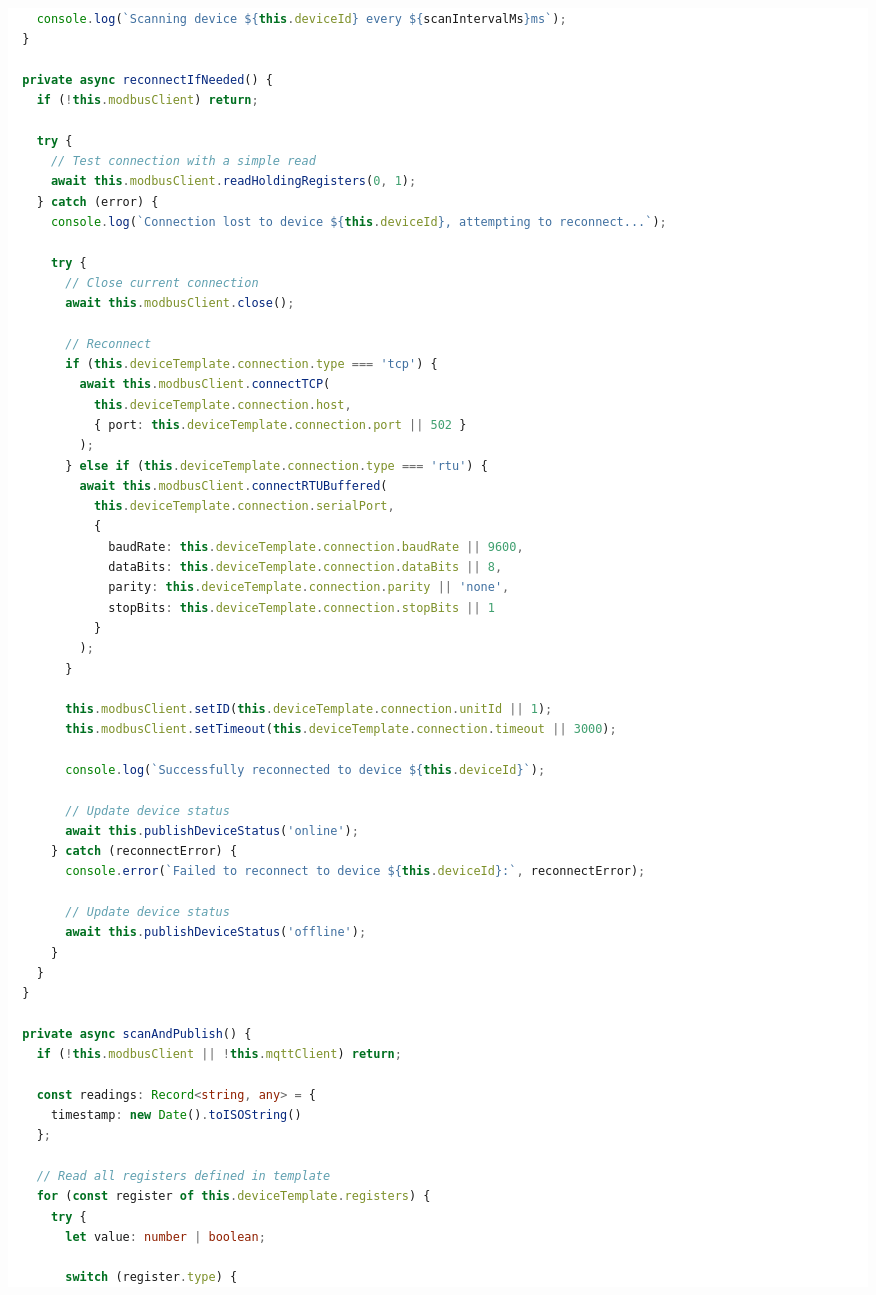 ```typescript
    console.log(`Scanning device ${this.deviceId} every ${scanIntervalMs}ms`);
  }
  
  private async reconnectIfNeeded() {
    if (!this.modbusClient) return;
    
    try {
      // Test connection with a simple read
      await this.modbusClient.readHoldingRegisters(0, 1);
    } catch (error) {
      console.log(`Connection lost to device ${this.deviceId}, attempting to reconnect...`);
      
      try {
        // Close current connection
        await this.modbusClient.close();
        
        // Reconnect
        if (this.deviceTemplate.connection.type === 'tcp') {
          await this.modbusClient.connectTCP(
            this.deviceTemplate.connection.host,
            { port: this.deviceTemplate.connection.port || 502 }
          );
        } else if (this.deviceTemplate.connection.type === 'rtu') {
          await this.modbusClient.connectRTUBuffered(
            this.deviceTemplate.connection.serialPort,
            {
              baudRate: this.deviceTemplate.connection.baudRate || 9600,
              dataBits: this.deviceTemplate.connection.dataBits || 8,
              parity: this.deviceTemplate.connection.parity || 'none',
              stopBits: this.deviceTemplate.connection.stopBits || 1
            }
          );
        }
        
        this.modbusClient.setID(this.deviceTemplate.connection.unitId || 1);
        this.modbusClient.setTimeout(this.deviceTemplate.connection.timeout || 3000);
        
        console.log(`Successfully reconnected to device ${this.deviceId}`);
        
        // Update device status
        await this.publishDeviceStatus('online');
      } catch (reconnectError) {
        console.error(`Failed to reconnect to device ${this.deviceId}:`, reconnectError);
        
        // Update device status
        await this.publishDeviceStatus('offline');
      }
    }
  }
  
  private async scanAndPublish() {
    if (!this.modbusClient || !this.mqttClient) return;
    
    const readings: Record<string, any> = {
      timestamp: new Date().toISOString()
    };
    
    // Read all registers defined in template
    for (const register of this.deviceTemplate.registers) {
      try {
        let value: number | boolean;
        
        switch (register.type) {
```